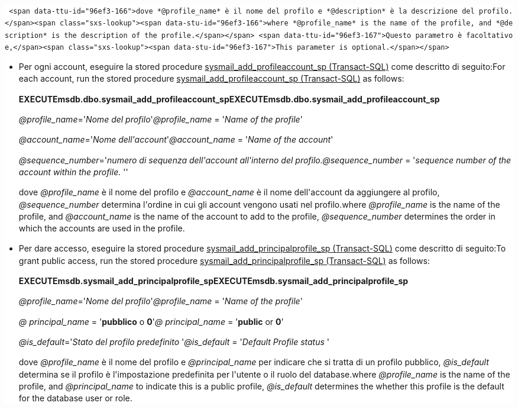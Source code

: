      <span data-ttu-id="96ef3-166">dove *@profile_name* è il nome del profilo e *@description* è la descrizione del profilo.</span><span class="sxs-lookup"><span data-stu-id="96ef3-166">where *@profile_name* is the name of the profile, and *@description* is the description of the profile.</span></span> <span data-ttu-id="96ef3-167">Questo parametro è facoltativo e,</span><span class="sxs-lookup"><span data-stu-id="96ef3-167">This parameter is optional.</span></span>  
  
-   <span data-ttu-id="96ef3-168">Per ogni account, eseguire la stored procedure [sysmail_add_profileaccount_sp &#40;Transact-SQL&#41;](/sql/relational-databases/system-stored-procedures/sysmail-add-profileaccount-sp-transact-sql) come descritto di seguito:</span><span class="sxs-lookup"><span data-stu-id="96ef3-168">For each account, run the stored procedure [sysmail_add_profileaccount_sp &#40;Transact-SQL&#41;](/sql/relational-databases/system-stored-procedures/sysmail-add-profileaccount-sp-transact-sql) as follows:</span></span>  
  
     <span data-ttu-id="96ef3-169">**EXECUTEmsdb.dbo.sysmail_add_profileaccount_sp**</span><span class="sxs-lookup"><span data-stu-id="96ef3-169">**EXECUTEmsdb.dbo.sysmail_add_profileaccount_sp**</span></span>  
  
     <span data-ttu-id="96ef3-170">*@profile_name*='*Nome del profilo*'</span><span class="sxs-lookup"><span data-stu-id="96ef3-170">*@profile_name* = '*Name of the profile*'</span></span>  
  
     <span data-ttu-id="96ef3-171">*@account_name*='*Nome dell'account*'</span><span class="sxs-lookup"><span data-stu-id="96ef3-171">*@account_name* = '*Name of the account*'</span></span>  
  
     <span data-ttu-id="96ef3-172">*@sequence_number*='*numero di sequenza dell'account all'interno del profilo.*</span><span class="sxs-lookup"><span data-stu-id="96ef3-172">*@sequence_number* = '*sequence number of the account within the profile.*</span></span> <span data-ttu-id="96ef3-173">'</span><span class="sxs-lookup"><span data-stu-id="96ef3-173">'</span></span>  
  
     <span data-ttu-id="96ef3-174">dove *@profile_name* è il nome del profilo e *@account_name* è il nome dell'account da aggiungere al profilo, *@sequence_number* determina l'ordine in cui gli account vengono usati nel profilo.</span><span class="sxs-lookup"><span data-stu-id="96ef3-174">where *@profile_name* is the name of the profile, and *@account_name* is the name of the account to add to the profile, *@sequence_number* determines the order in which the accounts are used in the profile.</span></span>  
  
-   <span data-ttu-id="96ef3-175">Per dare accesso, eseguire la stored procedure [sysmail_add_principalprofile_sp &#40;Transact-SQL&#41;](/sql/relational-databases/system-stored-procedures/sysmail-add-principalprofile-sp-transact-sql) come descritto di seguito:</span><span class="sxs-lookup"><span data-stu-id="96ef3-175">To grant public access, run the stored procedure [sysmail_add_principalprofile_sp &#40;Transact-SQL&#41;](/sql/relational-databases/system-stored-procedures/sysmail-add-principalprofile-sp-transact-sql) as follows:</span></span>  
  
     <span data-ttu-id="96ef3-176">**EXECUTEmsdb.sysmail_add_principalprofile_sp**</span><span class="sxs-lookup"><span data-stu-id="96ef3-176">**EXECUTEmsdb.sysmail_add_principalprofile_sp**</span></span>  
  
     <span data-ttu-id="96ef3-177">*@profile_name*='*Nome del profilo*'</span><span class="sxs-lookup"><span data-stu-id="96ef3-177">*@profile_name* = '*Name of the profile*'</span></span>  
  
     <span data-ttu-id="96ef3-178">*@ principal_name* = '**pubblico** o **0**'</span><span class="sxs-lookup"><span data-stu-id="96ef3-178">*@ principal_name* = '**public** or **0**'</span></span>  
  
     <span data-ttu-id="96ef3-179">*@is_default*='*Stato del profilo predefinito* '</span><span class="sxs-lookup"><span data-stu-id="96ef3-179">*@is_default* = '*Default Profile status* '</span></span>  
  
     <span data-ttu-id="96ef3-180">dove *@profile_name* è il nome del profilo e *@principal_name* per indicare che si tratta di un profilo pubblico, *@is_default* determina se il profilo è l'impostazione predefinita per l'utente o il ruolo del database.</span><span class="sxs-lookup"><span data-stu-id="96ef3-180">where *@profile_name* is the name of the profile, and *@principal_name* to indicate this is a public profile, *@is_default* determines the whether this profile is the default for the database user or role.</span></span>  
  